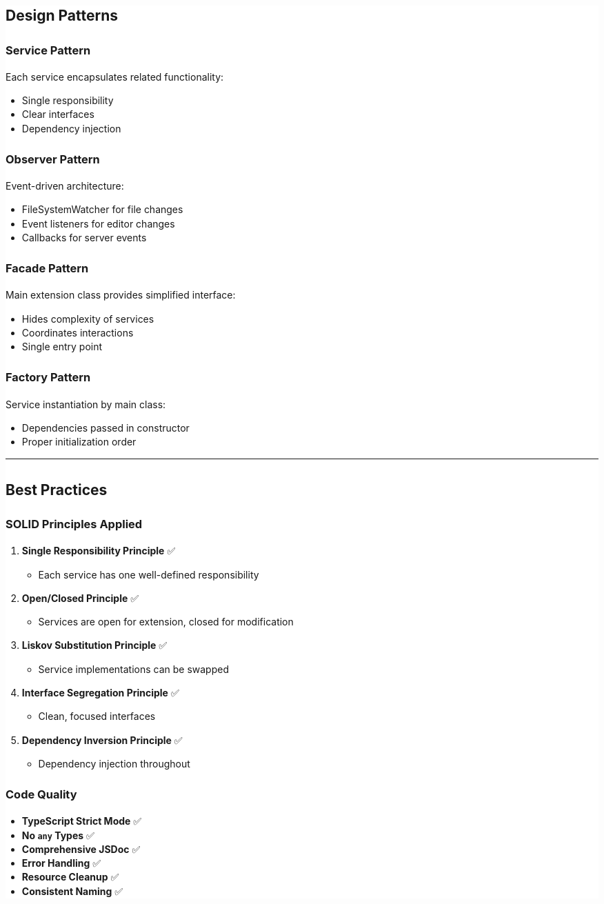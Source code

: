 
## Design Patterns

### Service Pattern
Each service encapsulates related functionality:
- Single responsibility
- Clear interfaces
- Dependency injection

### Observer Pattern
Event-driven architecture:
- FileSystemWatcher for file changes
- Event listeners for editor changes
- Callbacks for server events

### Facade Pattern
Main extension class provides simplified interface:
- Hides complexity of services
- Coordinates interactions
- Single entry point

### Factory Pattern
Service instantiation by main class:
- Dependencies passed in constructor
- Proper initialization order

---

## Best Practices

### SOLID Principles Applied

1. **Single Responsibility Principle** ✅
   - Each service has one well-defined responsibility

2. **Open/Closed Principle** ✅
   - Services are open for extension, closed for modification

3. **Liskov Substitution Principle** ✅
   - Service implementations can be swapped

4. **Interface Segregation Principle** ✅
   - Clean, focused interfaces

5. **Dependency Inversion Principle** ✅
   - Dependency injection throughout

### Code Quality

- **TypeScript Strict Mode** ✅
- **No `any` Types** ✅
- **Comprehensive JSDoc** ✅
- **Error Handling** ✅
- **Resource Cleanup** ✅
- **Consistent Naming** ✅
